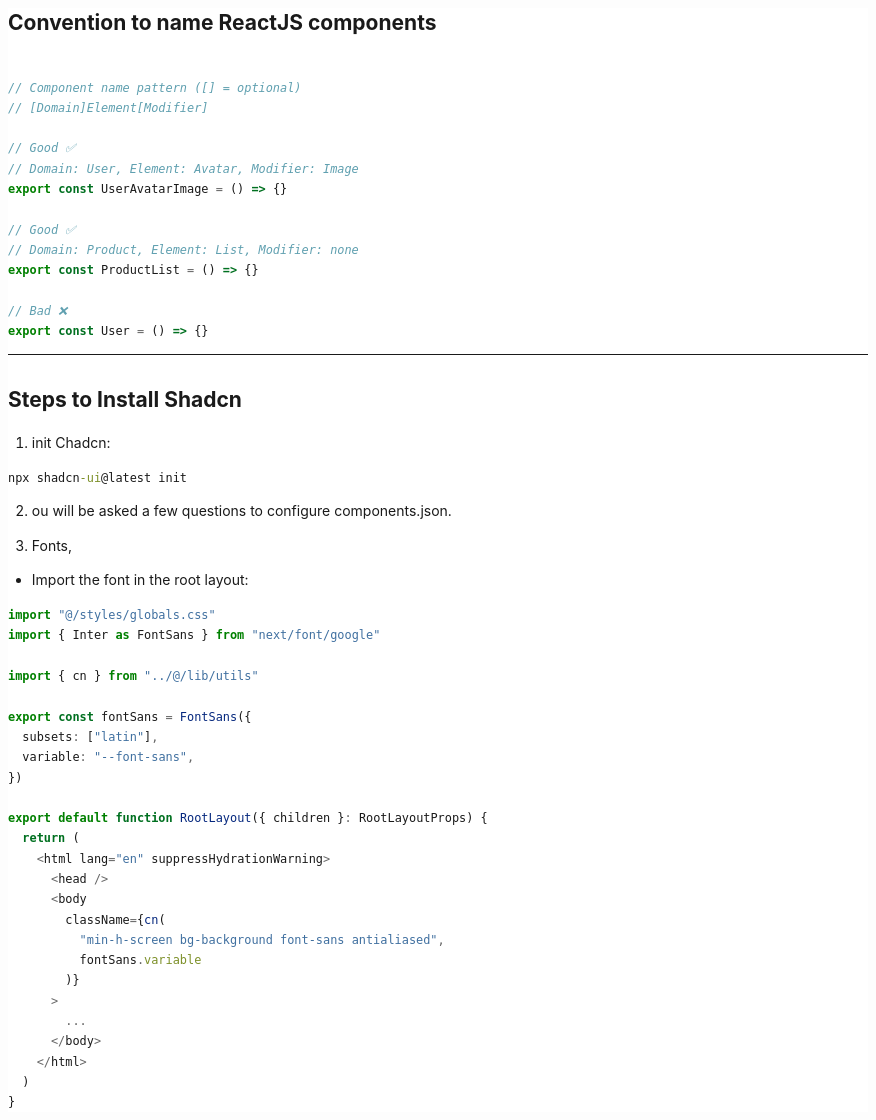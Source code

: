 
## Convention to name ReactJS components

```javascript 

// Component name pattern ([] = optional)
// [Domain]Element[Modifier]

// Good ✅
// Domain: User, Element: Avatar, Modifier: Image
export const UserAvatarImage = () => {}

// Good ✅
// Domain: Product, Element: List, Modifier: none
export const ProductList = () => {}

// Bad ❌
export const User = () => {}

```

---

## Steps to Install Shadcn

1. init Chadcn:

```cmd
npx shadcn-ui@latest init
```

2. ou will be asked a few questions to configure components.json.

3. Fonts, 

- Import the font in the root layout:

```ts
import "@/styles/globals.css"
import { Inter as FontSans } from "next/font/google"
 
import { cn } from "../@/lib/utils"
 
export const fontSans = FontSans({
  subsets: ["latin"],
  variable: "--font-sans",
})
 
export default function RootLayout({ children }: RootLayoutProps) {
  return (
    <html lang="en" suppressHydrationWarning>
      <head />
      <body
        className={cn(
          "min-h-screen bg-background font-sans antialiased",
          fontSans.variable
        )}
      >
        ...
      </body>
    </html>
  )
}
```
